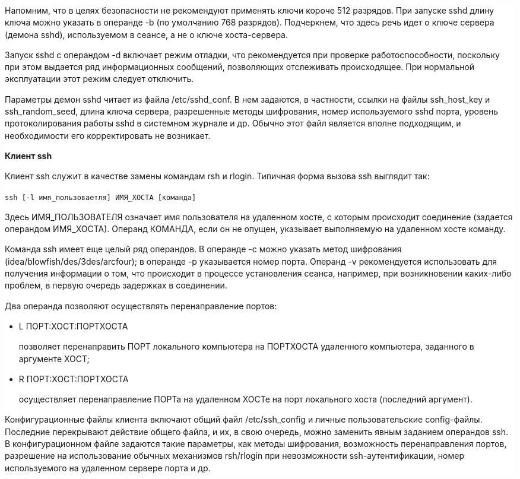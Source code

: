 Напомним, что в целях безопасности не рекомендуют применять ключи короче
512 разрядов. При запуске sshd длину ключа можно указать в операнде -b
(по умолчанию 768 разрядов). Подчеркнем, что здесь речь идет о ключе
сервера (демона sshd), используемом в сеансе, а не о ключе
хоста-сервера.

Запуск sshd с операндом -d включает режим отладки, что рекомендуется при
проверке работоспособности, поскольку при этом выдается ряд
информационных сообщений, позволяющих отслеживать происходящее. При
нормальной эксплуатации этот режим следует отключить.

Параметры демон sshd читает из файла /etc/sshd\_conf. В нем задаются, в
частности, ссылки на файлы ssh\_host\_key и ssh\_random\_seed, длина
ключа сервера, разрешенные методы шифрования, номер используемого sshd
порта, уровень протоколирования работы sshd в системном журнале и др.
Обычно этот файл является вполне подходящим, и необходимости его
корректировать не возникает.

**Клиент ssh**

Клиент ssh cлужит в качестве замены командам rsh и rlogin. Типичная
форма вызова ssh выглядит так:

    ssh [-l имя_пользоваетля] ИМЯ_ХОСТА [команда]

Здесь ИМЯ\_ПОЛЬЗОВАТЕЛЯ означает имя пользователя на удаленном хосте, с
которым происходит соединение (задается операндом ИМЯ\_ХОСТА). Операнд
КОМАНДА, если он не опущен, указывает выполняемую на удаленном хосте
команду.

Команда ssh имеет еще целый ряд операндов. В операнде -с можно указать
метод шифрования (idea/blowfish/des/3des/arcfour); в операнде -p
указывается номер порта. Операнд -v рекомендуется использовать для
получения информации о том, что происходит в процессе установления
сеанса, например, при возникновении каких-либо проблем, в первую очередь
задержках в соединении.

Два операнда позволяют осуществлять перенаправление портов:

- L ПОРТ:ХОСТ:ПОРТХОСТА

  позволяет перенаправить ПОРТ локального компьютера на ПОРТХОСТА
  удаленного компьютера, заданного в аргументе ХОСТ;

- R ПОРТ:ХОСТ:ПОРТХОСТА

  осуществляет перенаправление ПОРТа на удаленном ХОСТе на порт локального
  хоста (последний аргумент).

Конфигурационные файлы клиента включают общий файл /etc/ssh\_config и
личные пользовательские config-файлы. Последние перекрывают действие
общего файла, и их, в свою очередь, можно заменить явным заданием
операндов ssh. В конфигурационном файле задаются такие параметры, как
методы шифрования, возможность перенаправления портов, разрешение на
использование обычных механизмов rsh/rlogin при невозможности
ssh-аутентификации, номер используемого на удаленном сервере порта и др.

